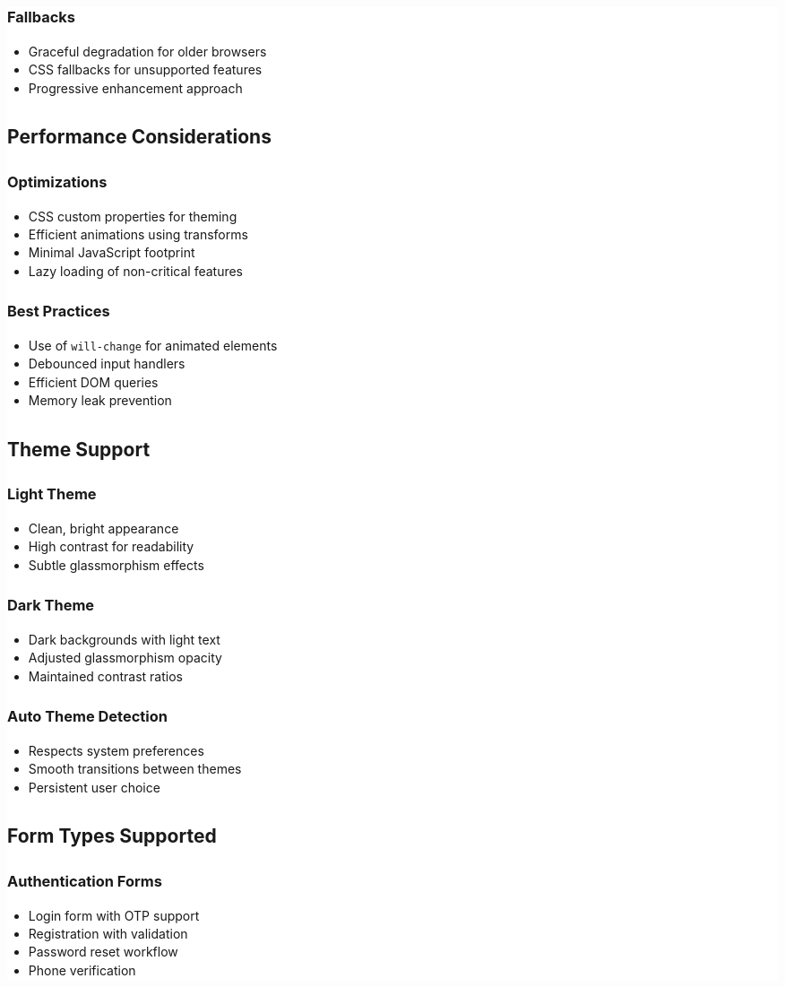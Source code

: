 ### Fallbacks

- Graceful degradation for older browsers
- CSS fallbacks for unsupported features
- Progressive enhancement approach

## Performance Considerations

### Optimizations

- CSS custom properties for theming
- Efficient animations using transforms
- Minimal JavaScript footprint
- Lazy loading of non-critical features

### Best Practices

- Use of `will-change` for animated elements
- Debounced input handlers
- Efficient DOM queries
- Memory leak prevention

## Theme Support

### Light Theme

- Clean, bright appearance
- High contrast for readability
- Subtle glassmorphism effects

### Dark Theme

- Dark backgrounds with light text
- Adjusted glassmorphism opacity
- Maintained contrast ratios

### Auto Theme Detection

- Respects system preferences
- Smooth transitions between themes
- Persistent user choice

## Form Types Supported

### Authentication Forms

- Login form with OTP support
- Registration with validation
- Password reset workflow
- Phone verification
